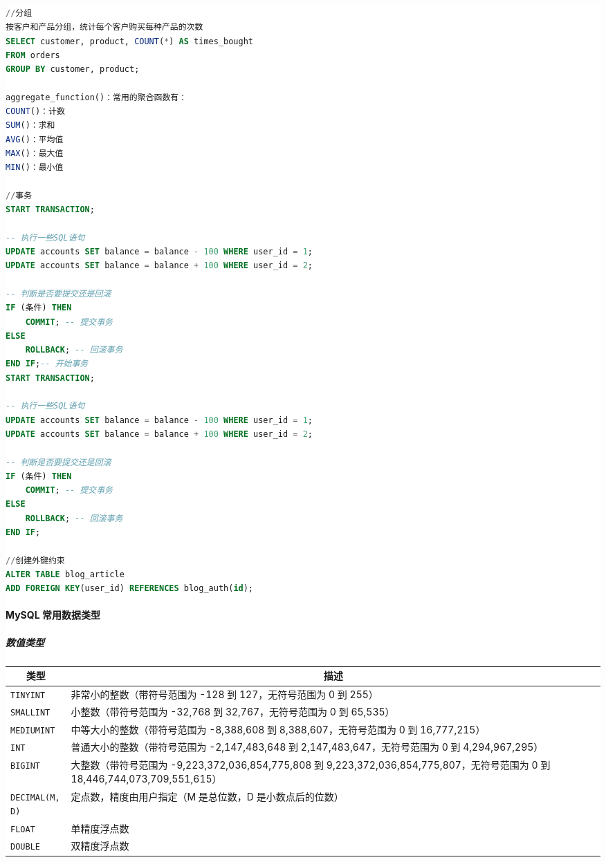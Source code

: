 ```sql
//分组
按客户和产品分组，统计每个客户购买每种产品的次数
SELECT customer, product, COUNT(*) AS times_bought
FROM orders
GROUP BY customer, product;

aggregate_function()：常用的聚合函数有：
COUNT()：计数
SUM()：求和
AVG()：平均值
MAX()：最大值
MIN()：最小值

//事务
START TRANSACTION;

-- 执行一些SQL语句
UPDATE accounts SET balance = balance - 100 WHERE user_id = 1;
UPDATE accounts SET balance = balance + 100 WHERE user_id = 2;

-- 判断是否要提交还是回滚
IF (条件) THEN
    COMMIT; -- 提交事务
ELSE
    ROLLBACK; -- 回滚事务
END IF;-- 开始事务
START TRANSACTION;

-- 执行一些SQL语句
UPDATE accounts SET balance = balance - 100 WHERE user_id = 1;
UPDATE accounts SET balance = balance + 100 WHERE user_id = 2;

-- 判断是否要提交还是回滚
IF (条件) THEN
    COMMIT; -- 提交事务
ELSE
    ROLLBACK; -- 回滚事务
END IF;

//创建外键约束
ALTER TABLE blog_article 
ADD FOREIGN KEY(user_id) REFERENCES blog_auth(id);
```
#### MySQL 常用数据类型

##### 数值类型
| 类型         | 描述                                                         |
|--------------|--------------------------------------------------------------|
| `TINYINT`    | 非常小的整数（带符号范围为 -128 到 127，无符号范围为 0 到 255） |
| `SMALLINT`   | 小整数（带符号范围为 -32,768 到 32,767，无符号范围为 0 到 65,535） |
| `MEDIUMINT`  | 中等大小的整数（带符号范围为 -8,388,608 到 8,388,607，无符号范围为 0 到 16,777,215） |
| `INT`        | 普通大小的整数（带符号范围为 -2,147,483,648 到 2,147,483,647，无符号范围为 0 到 4,294,967,295） |
| `BIGINT`     | 大整数（带符号范围为 -9,223,372,036,854,775,808 到 9,223,372,036,854,775,807，无符号范围为 0 到 18,446,744,073,709,551,615） |
| `DECIMAL(M,D)`| 定点数，精度由用户指定（M 是总位数，D 是小数点后的位数）      |
| `FLOAT`      | 单精度浮点数                                                 |
| `DOUBLE`     | 双精度浮点数                                                 |
